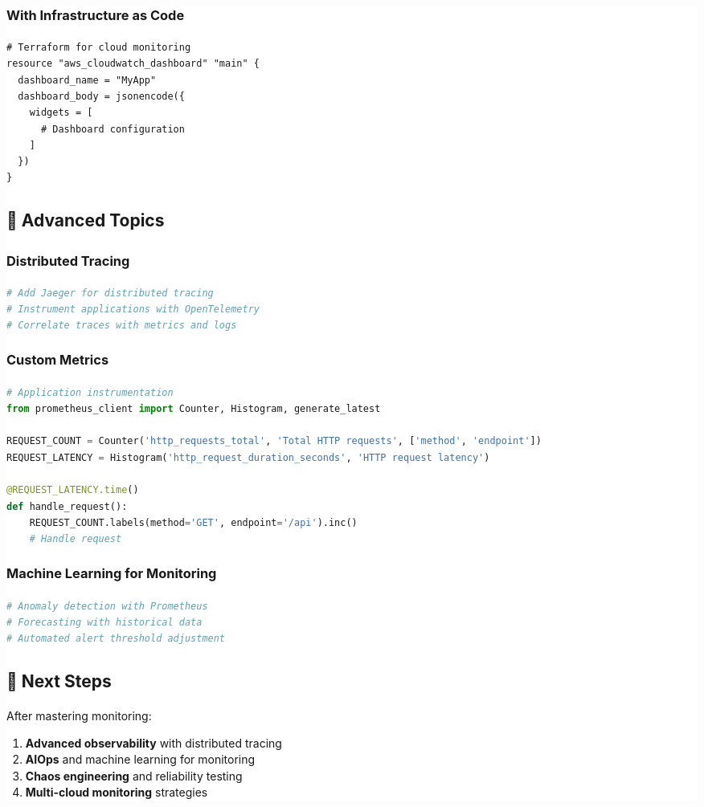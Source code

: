 ### With Infrastructure as Code
```hcl
# Terraform for cloud monitoring
resource "aws_cloudwatch_dashboard" "main" {
  dashboard_name = "MyApp"
  dashboard_body = jsonencode({
    widgets = [
      # Dashboard configuration
    ]
  })
}
```

## 🚀 Advanced Topics

### Distributed Tracing
```bash
# Add Jaeger for distributed tracing
# Instrument applications with OpenTelemetry
# Correlate traces with metrics and logs
```

### Custom Metrics
```python
# Application instrumentation
from prometheus_client import Counter, Histogram, generate_latest

REQUEST_COUNT = Counter('http_requests_total', 'Total HTTP requests', ['method', 'endpoint'])
REQUEST_LATENCY = Histogram('http_request_duration_seconds', 'HTTP request latency')

@REQUEST_LATENCY.time()
def handle_request():
    REQUEST_COUNT.labels(method='GET', endpoint='/api').inc()
    # Handle request
```

### Machine Learning for Monitoring
```bash
# Anomaly detection with Prometheus
# Forecasting with historical data
# Automated alert threshold adjustment
```

## 🔗 Next Steps
After mastering monitoring:
1. **Advanced observability** with distributed tracing
2. **AIOps** and machine learning for monitoring
3. **Chaos engineering** and reliability testing
4. **Multi-cloud monitoring** strategies
